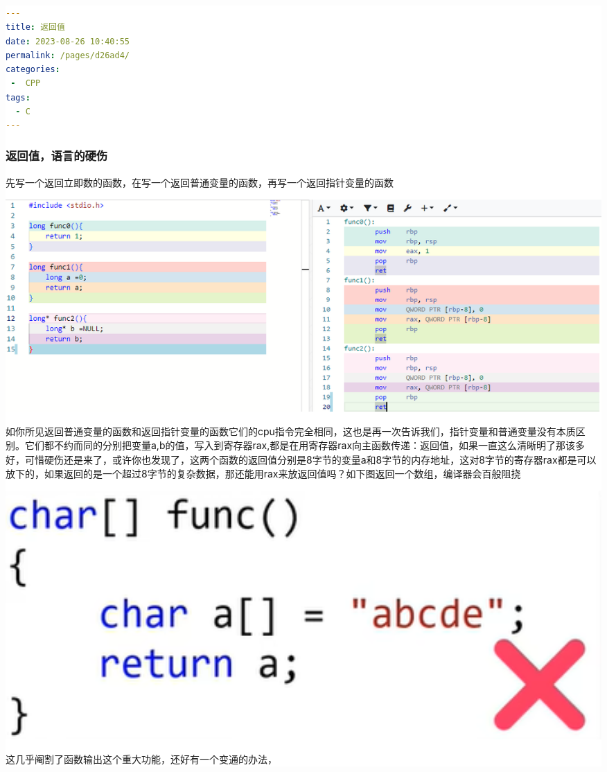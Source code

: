 ```yaml
---
title: 返回值
date: 2023-08-26 10:40:55
permalink: /pages/d26ad4/
categories: 
 -  CPP
tags: 
  - C
---
```

### 返回值，语言的硬伤

先写一个返回立即数的函数，在写一个返回普通变量的函数，再写一个返回指针变量的函数

<img src="./../.vuepress/public/img/CPLUS/image-20230826104642736.jpg" style="width:100%"/>

如你所见返回普通变量的函数和返回指针变量的函数它们的cpu指令完全相同，这也是再一次告诉我们，指针变量和普通变量没有本质区别。它们都不约而同的分别把变量a,b的值，写入到寄存器rax,都是在用寄存器rax向主函数传递：返回值，如果一直这么清晰明了那该多好，可惜硬伤还是来了，或许你也发现了，这两个函数的返回值分别是8字节的变量a和8字节的内存地址，这对8字节的寄存器rax都是可以放下的，如果返回的是一个超过8字节的复杂数据，那还能用rax来放返回值吗？如下图返回一个数组，编译器会百般阻挠

<img src="./../.vuepress/public/img/CPLUS/image-20230826115214908.jpg" style="width:100%"/>

这几乎阉割了函数输出这个重大功能，还好有一个变通的办法，
